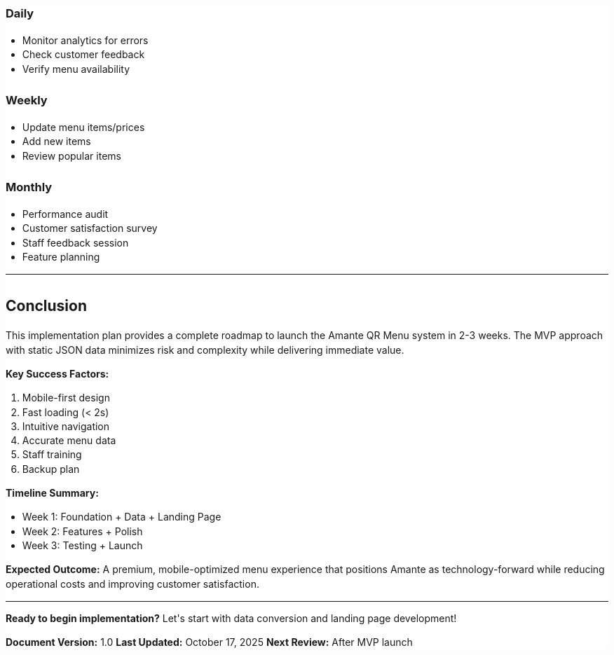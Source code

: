 ### Daily
- Monitor analytics for errors
- Check customer feedback
- Verify menu availability

### Weekly
- Update menu items/prices
- Add new items
- Review popular items

### Monthly
- Performance audit
- Customer satisfaction survey
- Staff feedback session
- Feature planning

---

## Conclusion

This implementation plan provides a complete roadmap to launch the Amante QR Menu system in 2-3 weeks. The MVP approach with static JSON data minimizes risk and complexity while delivering immediate value.

**Key Success Factors:**
1. Mobile-first design
2. Fast loading (< 2s)
3. Intuitive navigation
4. Accurate menu data
5. Staff training
6. Backup plan

**Timeline Summary:**
- Week 1: Foundation + Data + Landing Page
- Week 2: Features + Polish
- Week 3: Testing + Launch

**Expected Outcome:**
A premium, mobile-optimized menu experience that positions Amante as technology-forward while reducing operational costs and improving customer satisfaction.

---

**Ready to begin implementation?** Let's start with data conversion and landing page development!

**Document Version:** 1.0
**Last Updated:** October 17, 2025
**Next Review:** After MVP launch
